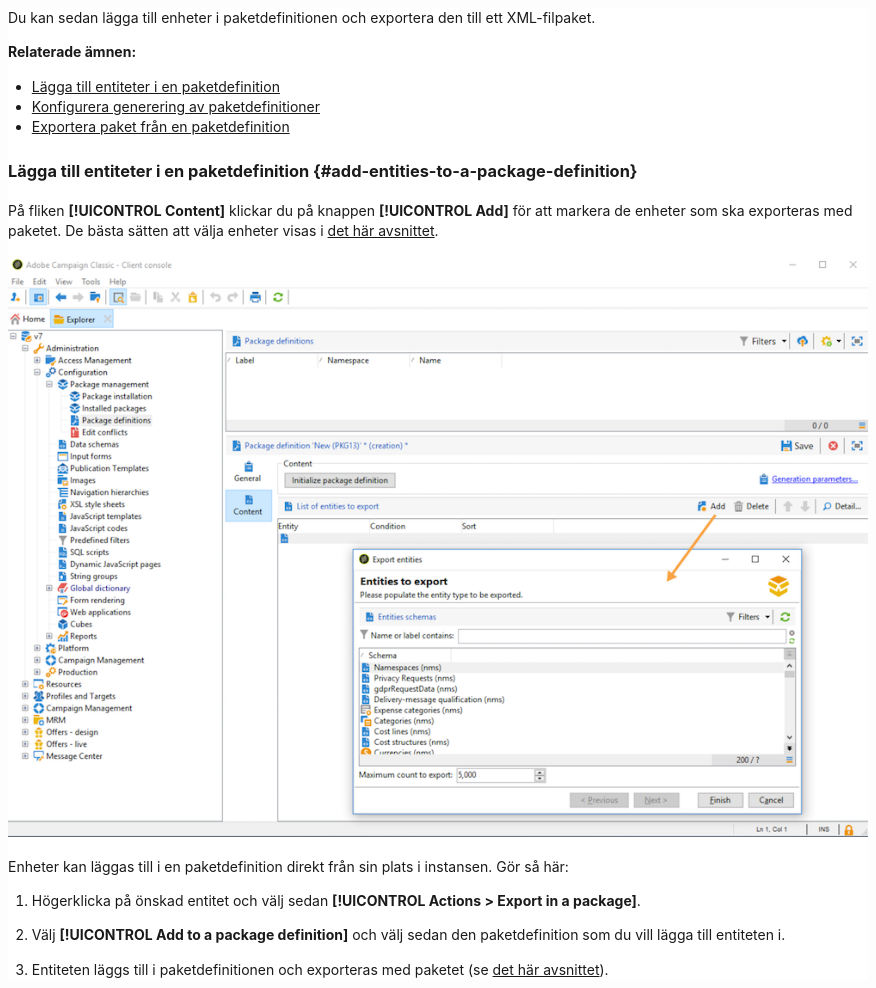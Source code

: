 Du kan sedan lägga till enheter i paketdefinitionen och exportera den till ett XML-filpaket.

**Relaterade ämnen:**

* [Lägga till entiteter i en paketdefinition](#add-entities-to-a-package-definition)
* [Konfigurera generering av paketdefinitioner](#configure-package-definitions-generation)
* [Exportera paket från en paketdefinition](#export-packages-from-a-package-definition)

### Lägga till entiteter i en paketdefinition {#add-entities-to-a-package-definition}

På fliken **[!UICONTROL Content]** klickar du på knappen **[!UICONTROL Add]** för att markera de enheter som ska exporteras med paketet. De bästa sätten att välja enheter visas i [det här avsnittet](#export-a-set-of-objects-in-a-package).

![](assets/packagedefinition_addentities.png)

Enheter kan läggas till i en paketdefinition direkt från sin plats i instansen. Gör så här:

1. Högerklicka på önskad entitet och välj sedan **[!UICONTROL Actions > Export in a package]**.

1. Välj **[!UICONTROL Add to a package definition]** och välj sedan den paketdefinition som du vill lägga till entiteten i.

1. Entiteten läggs till i paketdefinitionen och exporteras med paketet (se [det här avsnittet](#export-packages-from-a-package-definition)).
